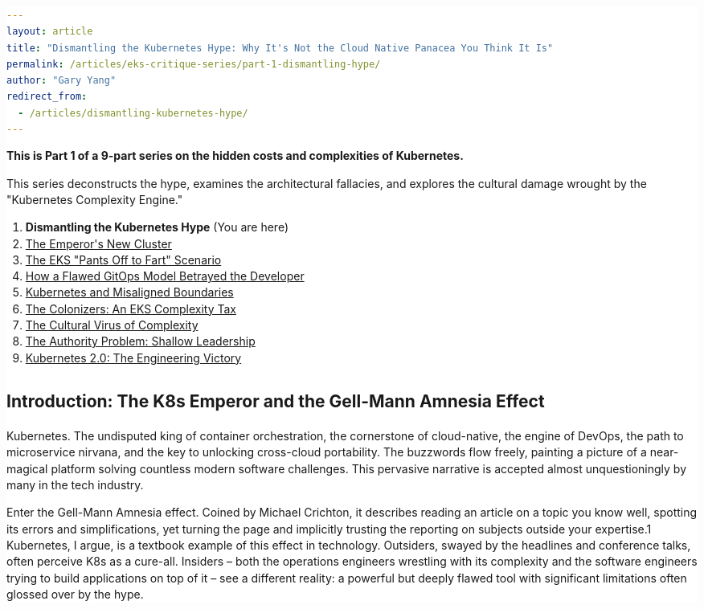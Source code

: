 ```yaml
---
layout: article
title: "Dismantling the Kubernetes Hype: Why It's Not the Cloud Native Panacea You Think It Is"
permalink: /articles/eks-critique-series/part-1-dismantling-hype/
author: "Gary Yang"
redirect_from:
  - /articles/dismantling-kubernetes-hype/
---
```


<div class="series-notice">
  <p><strong>This is Part 1 of a 9-part series on the hidden costs and complexities of Kubernetes.</strong></p>
  <p>This series deconstructs the hype, examines the architectural fallacies, and explores the cultural damage wrought by the "Kubernetes Complexity Engine."</p>
  <ol>
    <li><strong>Dismantling the Kubernetes Hype</strong> (You are here)</li>
    <li><a href="/articles/eks-critique-series/part-2-emperor-new-cluster/">The Emperor's New Cluster</a></li>
    <li><a href="/articles/eks-critique-series/part-3-pants-off-scenario/">The EKS "Pants Off to Fart" Scenario</a></li>
    <li><a href="/articles/eks-critique-series/part-4-flawed-gitops-model/">How a Flawed GitOps Model Betrayed the Developer</a></li>
    <li><a href="/articles/eks-critique-series/part-5-bounded-contexts/">Kubernetes and Misaligned Boundaries</a></li>
    <li><a href="/articles/eks-critique-series/part-6-the-colonizers-tax/">The Colonizers: An EKS Complexity Tax</a></li>
    <li><a href="/articles/eks-critique-series/part-7-the-cultural-virus/">The Cultural Virus of Complexity</a></li>
    <li><a href="/articles/eks-critique-series/part-8-the-authority-problem/">The Authority Problem: Shallow Leadership</a></li>
    <li><a href="/articles/eks-critique-series/part-9-engineering-victory/">Kubernetes 2.0: The Engineering Victory</a></li>
  </ol>
</div>

## Introduction: The K8s Emperor and the Gell-Mann Amnesia Effect

Kubernetes. The undisputed king of container orchestration, the cornerstone of cloud-native, the engine of DevOps, the path to microservice nirvana, and the key to unlocking cross-cloud portability. The buzzwords flow freely, painting a picture of a near-magical platform solving countless modern software challenges. This pervasive narrative is accepted almost unquestioningly by many in the tech industry.

Enter the Gell-Mann Amnesia effect. Coined by Michael Crichton, it describes reading an article on a topic you know well, spotting its errors and simplifications, yet turning the page and implicitly trusting the reporting on subjects outside your expertise.1 Kubernetes, I argue, is a textbook example of this effect in technology. Outsiders, swayed by the headlines and conference talks, often perceive K8s as a cure-all. Insiders – both the operations engineers wrestling with its complexity and the software engineers trying to build applications on top of it – see a different reality: a powerful but deeply flawed tool with significant limitations often glossed over by the hype.
